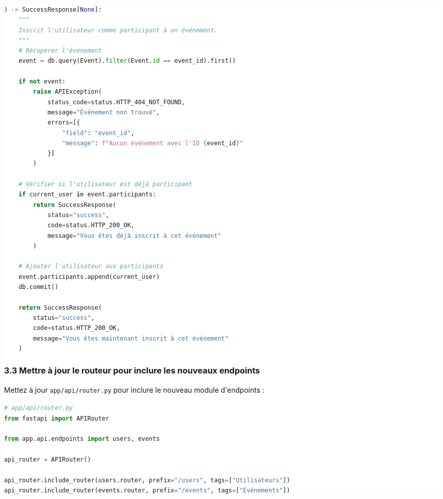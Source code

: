 ```python
) -> SuccessResponse[None]:
    """
    Inscrit l'utilisateur comme participant à un événement.
    """
    # Récupérer l'événement
    event = db.query(Event).filter(Event.id == event_id).first()
    
    if not event:
        raise APIException(
            status_code=status.HTTP_404_NOT_FOUND,
            message="Événement non trouvé",
            errors=[{
                "field": "event_id",
                "message": f"Aucun événement avec l'ID {event_id}"
            }]
        )
    
    # Vérifier si l'utilisateur est déjà participant
    if current_user in event.participants:
        return SuccessResponse(
            status="success",
            code=status.HTTP_200_OK,
            message="Vous êtes déjà inscrit à cet événement"
        )
    
    # Ajouter l'utilisateur aux participants
    event.participants.append(current_user)
    db.commit()
    
    return SuccessResponse(
        status="success",
        code=status.HTTP_200_OK,
        message="Vous êtes maintenant inscrit à cet événement"
    )
```

### 3.3 Mettre à jour le routeur pour inclure les nouveaux endpoints

Mettez à jour `app/api/router.py` pour inclure le nouveau module d'endpoints :

```python
# app/api/router.py
from fastapi import APIRouter

from app.api.endpoints import users, events

api_router = APIRouter()

api_router.include_router(users.router, prefix="/users", tags=["Utilisateurs"])
api_router.include_router(events.router, prefix="/events", tags=["Événements"])
```
